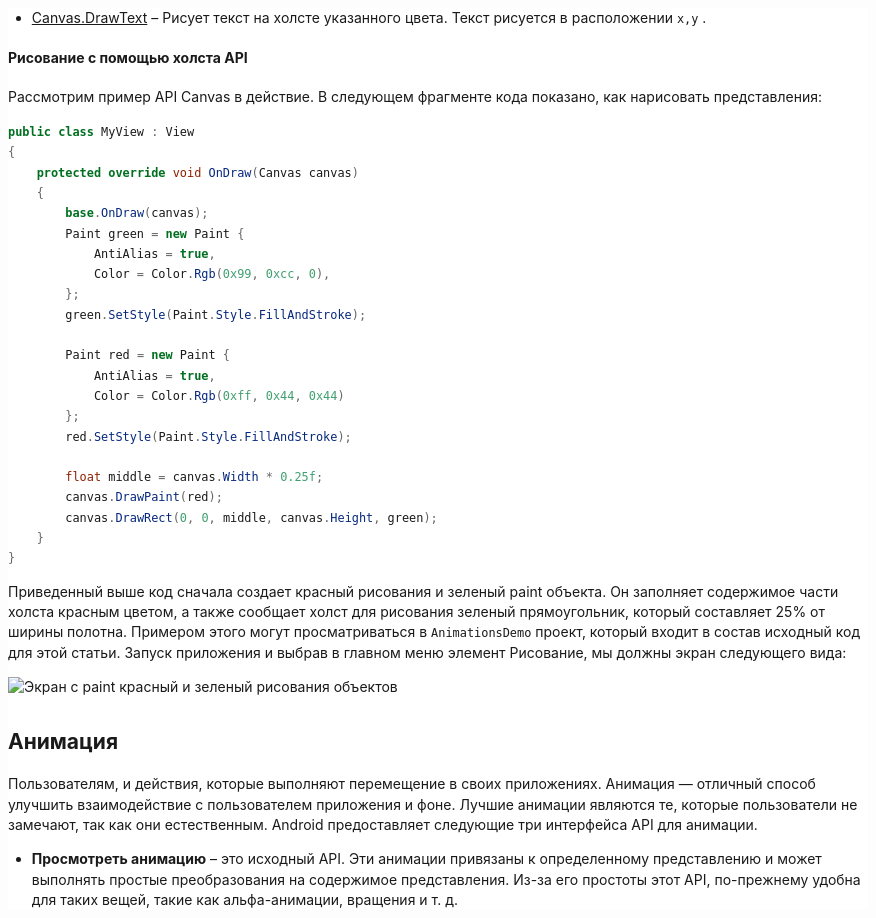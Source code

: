 -   [Canvas.DrawText](https://developer.xamarin.com/api/member/Android.Graphics.Canvas.DrawText/p/System.String/System.Single/System.Single/Android.Graphics.Paint/) &ndash; Рисует текст на холсте указанного цвета. Текст рисуется в расположении `x,y` .



#### <a name="drawing-with-the-canvas-api"></a>Рисование с помощью холста API

Рассмотрим пример API Canvas в действие. В следующем фрагменте кода показано, как нарисовать представления:

```csharp
public class MyView : View
{
    protected override void OnDraw(Canvas canvas)
    {
        base.OnDraw(canvas);
        Paint green = new Paint {
            AntiAlias = true,
            Color = Color.Rgb(0x99, 0xcc, 0),
        };
        green.SetStyle(Paint.Style.FillAndStroke);

        Paint red = new Paint {
            AntiAlias = true,
            Color = Color.Rgb(0xff, 0x44, 0x44)
        };
        red.SetStyle(Paint.Style.FillAndStroke);

        float middle = canvas.Width * 0.25f;
        canvas.DrawPaint(red);
        canvas.DrawRect(0, 0, middle, canvas.Height, green);
    }
}
```

Приведенный выше код сначала создает красный рисования и зеленый paint объекта. Он заполняет содержимое части холста красным цветом, а также сообщает холст для рисования зеленый прямоугольник, который составляет 25% от ширины полотна. Примером этого могут просматриваться в `AnimationsDemo` проект, который входит в состав исходный код для этой статьи. Запуск приложения и выбрав в главном меню элемент Рисование, мы должны экран следующего вида:

![Экран с paint красный и зеленый рисования объектов](graphics-and-animation-images/image3.png)


## <a name="animation"></a>Анимация

Пользователям, и действия, которые выполняют перемещение в своих приложениях. Анимация — отличный способ улучшить взаимодействие с пользователем приложения и фоне. Лучшие анимации являются те, которые пользователи не замечают, так как они естественным. Android предоставляет следующие три интерфейса API для анимации.

-   **Просмотреть анимацию** &ndash; это исходный API. Эти анимации привязаны к определенному представлению и может выполнять простые преобразования на содержимое представления. Из-за его простоты этот API, по-прежнему удобна для таких вещей, такие как альфа-анимации, вращения и т. д.
